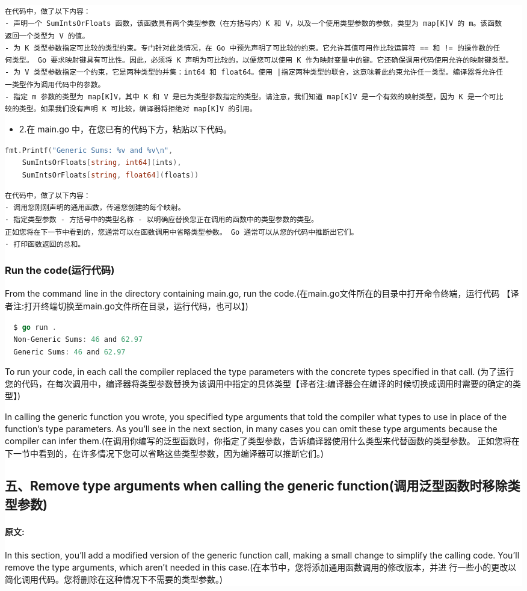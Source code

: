     在代码中，做了以下内容：
    - 声明一个 SumIntsOrFloats 函数，该函数具有两个类型参数（在方括号内）K 和 V，以及一个使用类型参数的参数，类型为 map[K]V 的 m。该函数
    返回一个类型为 V 的值。
    - 为 K 类型参数指定可比较的类型约束。专门针对此类情况，在 Go 中预先声明了可比较的约束。它允许其值可用作比较运算符 == 和 != 的操作数的任
    何类型。 Go 要求映射键具有可比性。因此，必须将 K 声明为可比较的，以便您可以使用 K 作为映射变量中的键。它还确保调用代码使用允许的映射键类型。
    - 为 V 类型参数指定一个约束，它是两种类型的并集：int64 和 float64。使用 |指定两种类型的联合，这意味着此约束允许任一类型。编译器将允许任
    一类型作为调用代码中的参数。
    - 指定 m 参数的类型为 map[K]V，其中 K 和 V 是已为类型参数指定的类型。请注意，我们知道 map[K]V 是一个有效的映射类型，因为 K 是一个可比
    较的类型。如果我们没有声明 K 可比较，编译器将拒绝对 map[K]V 的引用。

- 2.在 main.go 中，在您已有的代码下方，粘贴以下代码。
```go
fmt.Printf("Generic Sums: %v and %v\n",
    SumIntsOrFloats[string, int64](ints),
    SumIntsOrFloats[string, float64](floats))
```

    在代码中，做了以下内容：
    · 调用您刚刚声明的通用函数，传递您创建的每个映射。
    · 指定类型参数 - 方括号中的类型名称 - 以明确应替换您正在调用的函数中的类型参数的类型。
    正如您将在下一节中看到的，您通常可以在函数调用中省略类型参数。 Go 通常可以从您的代码中推断出它们。
    · 打印函数返回的总和。

### Run the code(运行代码)
From the command line in the directory containing main.go, run the code.(在main.go文件所在的目录中打开命令终端，运行代码
【译者注:打开终端切换至main.go文件所在目录，运行代码，也可以】)
```go
  $ go run .
  Non-Generic Sums: 46 and 62.97
  Generic Sums: 46 and 62.97
```
To run your code, in each call the compiler replaced the type parameters with the concrete types specified in that call.
(为了运行您的代码，在每次调用中，编译器将类型参数替换为该调用中指定的具体类型【译者注:编译器会在编译的时候切换成调用时需要的确定的类型】)

In calling the generic function you wrote, you specified type arguments that told the compiler what types to use in 
place of the function’s type parameters. As you’ll see in the next section, in many cases you can omit these type 
arguments because the compiler can infer them.(在调用你编写的泛型函数时，你指定了类型参数，告诉编译器使用什么类型来代替函数的类型参数。
正如您将在下一节中看到的，在许多情况下您可以省略这些类型参数，因为编译器可以推断它们。)

## 五、Remove type arguments when calling the generic function(调用泛型函数时移除类型参数) 

#### 原文:
In this section, you’ll add a modified version of the generic function call, making a small change to simplify the 
calling code. You’ll remove the type arguments, which aren’t needed in this case.(在本节中，您将添加通用函数调用的修改版本，并进
行一些小的更改以简化调用代码。您将删除在这种情况下不需要的类型参数。)
